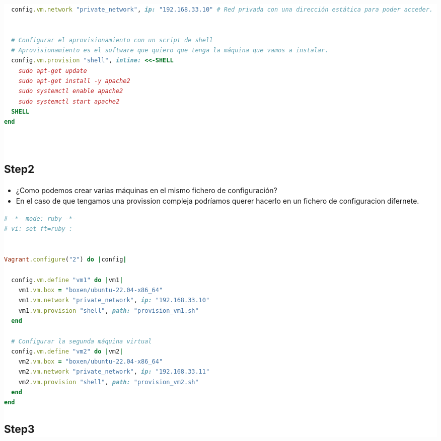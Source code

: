 ```ruby
  config.vm.network "private_network", ip: "192.168.33.10" # Red privada con una dirección estática para poder acceder. 
  

  # Configurar el aprovisionamiento con un script de shell
  # Aprovisionamiento es el software que quiero que tenga la máquina que vamos a instalar.
  config.vm.provision "shell", inline: <<-SHELL
    sudo apt-get update
    sudo apt-get install -y apache2
    sudo systemctl enable apache2
    sudo systemctl start apache2
  SHELL
end




```

## Step2 
* ¿Como podemos crear varias máquinas en el mismo fichero de configuración?
* En el caso de que tengamos una provission compleja podríamos querer hacerlo en un fichero de configuracion difernete.

``` Ruby
# -*- mode: ruby -*-
# vi: set ft=ruby :


Vagrant.configure("2") do |config|

  config.vm.define "vm1" do |vm1|
    vm1.vm.box = "boxen/ubuntu-22.04-x86_64"
    vm1.vm.network "private_network", ip: "192.168.33.10"
    vm1.vm.provision "shell", path: "provision_vm1.sh"
  end

  # Configurar la segunda máquina virtual
  config.vm.define "vm2" do |vm2|
    vm2.vm.box = "boxen/ubuntu-22.04-x86_64"
    vm2.vm.network "private_network", ip: "192.168.33.11"
    vm2.vm.provision "shell", path: "provision_vm2.sh"
  end
end


```

## Step3
